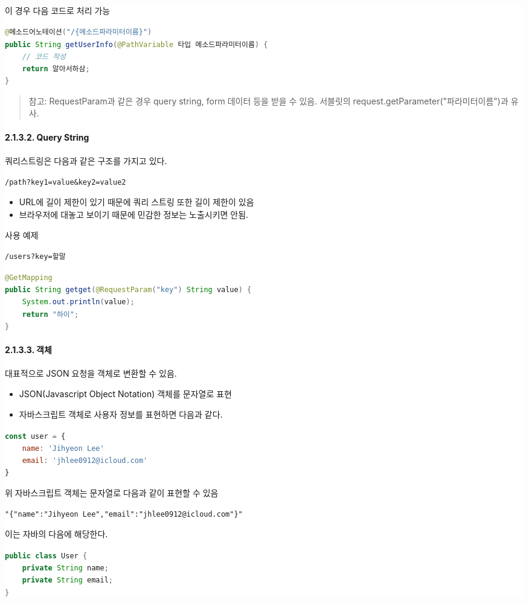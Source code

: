 이 경우 다음 코드로 처리 가능

```java
@메소드어노테이션("/{메소드파라미터이름}")
public String getUserInfo(@PathVariable 타입 메소드파라미터이름) {
    // 코드 작성
    return 알아서하삼;
}
```
> 참고: RequestParam과 같은 경우 query string, form 데이터 등을 받을 수 있음. 
>서블릿의 request.getParameter("파라미터이름")과 유사.


#### 2.1.3.2. Query String
쿼리스트링은 다음과 같은 구조를 가지고 있다.
```text
/path?key1=value&key2=value2
```

- URL에 길이 제한이 있기 때문에 쿼리 스트링 또한 길이 제한이 있음
- 브라우저에 대놓고 보이기 때문에 민감한 정보는 노출시키면 안됨.

사용 예제
```text
/users?key=할말
```

```java
@GetMapping
public String getget(@RequestParam("key") String value) {
    System.out.println(value);
    return "하이";
}
```

#### 2.1.3.3. 객체
대표적으로 JSON 요청을 객체로 변환할 수 있음.
- JSON(Javascript Object Notation) 객체를 문자열로 표현

- 자바스크립트 객체로 사용자 정보를 표현하면 다음과 같다.
```javascript
const user = {
    name: 'Jihyeon Lee'
    email: 'jhlee0912@icloud.com'
}
```
위 자바스크립트 객체는 문자열로 다음과 같이 표현할 수 있음
```text
"{"name":"Jihyeon Lee","email":"jhlee0912@icloud.com"}"
```

이는 자바의 다음에 해당한다.
```java
public class User {
    private String name;
    private String email;
}
```

